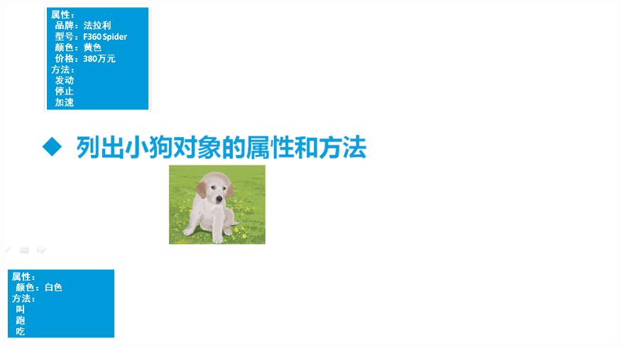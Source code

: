

<img src="Java基础教程.assets/image-20210414112955848.png" alt="image-20210414112955848" style="zoom:50%;" />



![image-20210414112907802](Java基础教程.assets/image-20210414112907802.png)



<img src="Java基础教程.assets/image-20210414113034427.png" alt="image-20210414113034427" style="zoom:50%;" />


